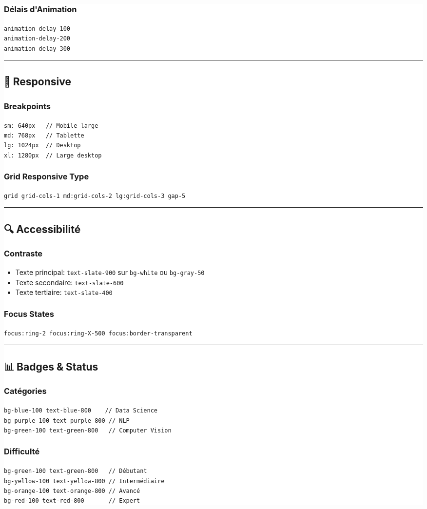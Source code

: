 ### Délais d'Animation
```tsx
animation-delay-100
animation-delay-200
animation-delay-300
```

---

## 📱 Responsive

### Breakpoints
```tsx
sm: 640px   // Mobile large
md: 768px   // Tablette
lg: 1024px  // Desktop
xl: 1280px  // Large desktop
```

### Grid Responsive Type
```tsx
grid grid-cols-1 md:grid-cols-2 lg:grid-cols-3 gap-5
```

---

## 🔍 Accessibilité

### Contraste
- Texte principal: `text-slate-900` sur `bg-white` ou `bg-gray-50`
- Texte secondaire: `text-slate-600`
- Texte tertiaire: `text-slate-400`

### Focus States
```tsx
focus:ring-2 focus:ring-X-500 focus:border-transparent
```

---

## 📊 Badges & Status

### Catégories
```tsx
bg-blue-100 text-blue-800    // Data Science
bg-purple-100 text-purple-800 // NLP
bg-green-100 text-green-800   // Computer Vision
```

### Difficulté
```tsx
bg-green-100 text-green-800   // Débutant
bg-yellow-100 text-yellow-800 // Intermédiaire
bg-orange-100 text-orange-800 // Avancé
bg-red-100 text-red-800       // Expert
```
